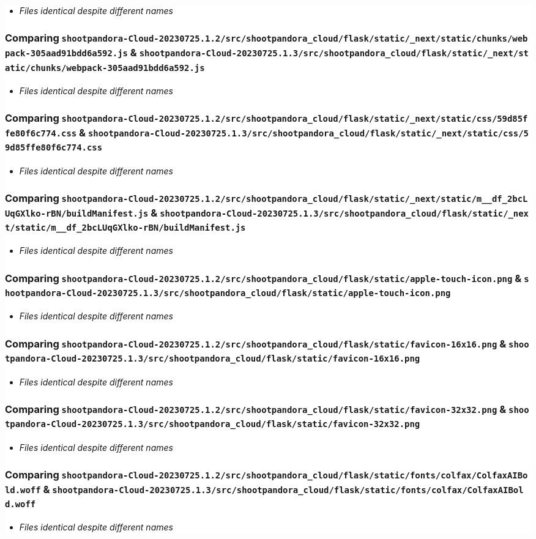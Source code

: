  * *Files identical despite different names*

### Comparing `shootpandora-Cloud-20230725.1.2/src/shootpandora_cloud/flask/static/_next/static/chunks/webpack-305aad91bdd6a592.js` & `shootpandora-Cloud-20230725.1.3/src/shootpandora_cloud/flask/static/_next/static/chunks/webpack-305aad91bdd6a592.js`

 * *Files identical despite different names*

### Comparing `shootpandora-Cloud-20230725.1.2/src/shootpandora_cloud/flask/static/_next/static/css/59d85ffe80f6c774.css` & `shootpandora-Cloud-20230725.1.3/src/shootpandora_cloud/flask/static/_next/static/css/59d85ffe80f6c774.css`

 * *Files identical despite different names*

### Comparing `shootpandora-Cloud-20230725.1.2/src/shootpandora_cloud/flask/static/_next/static/m__df_2bcLUqGXlko-rBN/buildManifest.js` & `shootpandora-Cloud-20230725.1.3/src/shootpandora_cloud/flask/static/_next/static/m__df_2bcLUqGXlko-rBN/buildManifest.js`

 * *Files identical despite different names*

### Comparing `shootpandora-Cloud-20230725.1.2/src/shootpandora_cloud/flask/static/apple-touch-icon.png` & `shootpandora-Cloud-20230725.1.3/src/shootpandora_cloud/flask/static/apple-touch-icon.png`

 * *Files identical despite different names*

### Comparing `shootpandora-Cloud-20230725.1.2/src/shootpandora_cloud/flask/static/favicon-16x16.png` & `shootpandora-Cloud-20230725.1.3/src/shootpandora_cloud/flask/static/favicon-16x16.png`

 * *Files identical despite different names*

### Comparing `shootpandora-Cloud-20230725.1.2/src/shootpandora_cloud/flask/static/favicon-32x32.png` & `shootpandora-Cloud-20230725.1.3/src/shootpandora_cloud/flask/static/favicon-32x32.png`

 * *Files identical despite different names*

### Comparing `shootpandora-Cloud-20230725.1.2/src/shootpandora_cloud/flask/static/fonts/colfax/ColfaxAIBold.woff` & `shootpandora-Cloud-20230725.1.3/src/shootpandora_cloud/flask/static/fonts/colfax/ColfaxAIBold.woff`

 * *Files identical despite different names*
